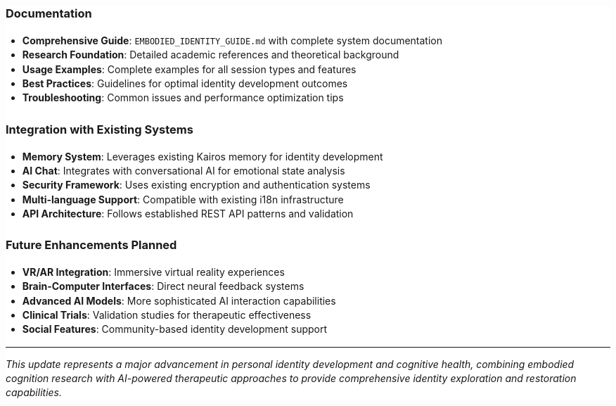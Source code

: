 ### Documentation
- **Comprehensive Guide**: `EMBODIED_IDENTITY_GUIDE.md` with complete system documentation
- **Research Foundation**: Detailed academic references and theoretical background
- **Usage Examples**: Complete examples for all session types and features
- **Best Practices**: Guidelines for optimal identity development outcomes
- **Troubleshooting**: Common issues and performance optimization tips

### Integration with Existing Systems
- **Memory System**: Leverages existing Kairos memory for identity development
- **AI Chat**: Integrates with conversational AI for emotional state analysis
- **Security Framework**: Uses existing encryption and authentication systems
- **Multi-language Support**: Compatible with existing i18n infrastructure
- **API Architecture**: Follows established REST API patterns and validation

### Future Enhancements Planned
- **VR/AR Integration**: Immersive virtual reality experiences
- **Brain-Computer Interfaces**: Direct neural feedback systems
- **Advanced AI Models**: More sophisticated AI interaction capabilities
- **Clinical Trials**: Validation studies for therapeutic effectiveness
- **Social Features**: Community-based identity development support

---

*This update represents a major advancement in personal identity development and cognitive health, combining embodied cognition research with AI-powered therapeutic approaches to provide comprehensive identity exploration and restoration capabilities.*
